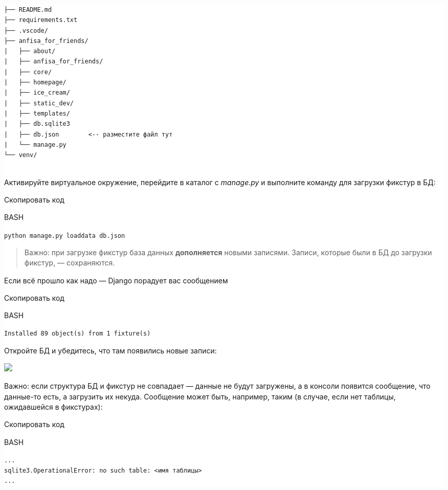 ```
├── README.md
├── requirements.txt
├── .vscode/   
├── anfisa_for_friends/
|   ├── about/
|   ├── anfisa_for_friends/
|   ├── core/
|   ├── homepage/
|   ├── ice_cream/
|   ├── static_dev/
|   ├── templates/
|   ├── db.sqlite3      
|   ├── db.json        <-- разместите файл тут     
|   └── manage.py
└── venv/
 
```

Активируйте виртуальное окружение, перейдите в каталог с _manage.py_ и выполните команду для загрузки фикстур в БД:

Скопировать код

BASH

```
python manage.py loaddata db.json 
```

> Важно: при загрузке фикстур база данных **дополняется** новыми записями. Записи, которые были в БД до загрузки фикстур, — сохраняются.

Если всё прошло как надо — Django порадует вас сообщением

Скопировать код

BASH

```
Installed 89 object(s) from 1 fixture(s) 
```

Откройте БД и убедитесь, что там появились новые записи:

![](https://pictures.s3.yandex.net/resources/S3.2_20_1679040406.png)

Важно: если структура БД и фикстур не совпадает — данные не будут загружены, а в консоли появится сообщение, что данные-то есть, а загрузить их некуда. Сообщение может быть, например, таким (в случае, если нет таблицы, ожидавшейся в фикстурах):

Скопировать код

BASH

```
...
sqlite3.OperationalError: no such table: <имя таблицы>
... 
```
